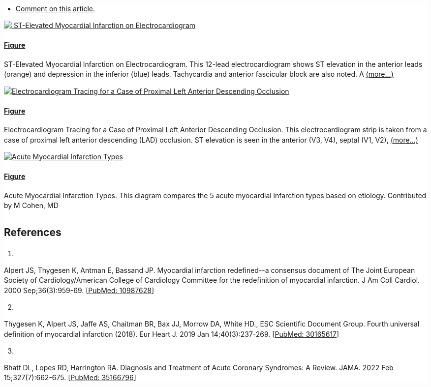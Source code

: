   * [Comment on this article.](https://www.statpearls.com/articlelibrary/commentarticle/17173/?utm_source=pubmed&utm_campaign=comments&utm_content=17173)

[![ ST-Elevated Myocardial Infarction on Electrocardiogram](/books/NBK532281/bin/12_Lead_EKG_ST_Elevation_tracing_color_coded.gif)](/books/NBK532281/figure/article-17173.image.f1/?report=objectonly "Figure")

#### [Figure](/books/NBK532281/figure/article-17173.image.f1/?report=objectonly)

ST-Elevated Myocardial Infarction on Electrocardiogram. This 12-lead electrocardiogram shows ST elevation in the anterior leads (orange) and depression in the inferior (blue) leads. Tachycardia and anterior fascicular block are also noted. A [(more...)](/books/NBK532281/figure/article-17173.image.f1/?report=objectonly)

[![Electrocardiogram Tracing for a Case of Proximal Left Anterior Descending Occlusion](/books/NBK532281/bin/STEMI.gif)](/books/NBK532281/figure/article-17173.image.f2/?report=objectonly "Figure")

#### [Figure](/books/NBK532281/figure/article-17173.image.f2/?report=objectonly)

Electrocardiogram Tracing for a Case of Proximal Left Anterior Descending Occlusion. This electrocardiogram strip is taken from a case of proximal left anterior descending (LAD) occlusion. ST elevation is seen in the anterior (V3, V4), septal (V1, V2), [(more...)](/books/NBK532281/figure/article-17173.image.f2/?report=objectonly)

[![Acute Myocardial Infarction Types](/books/NBK532281/bin/Screen__Shot__2024-08-29__at__6.44.34__AM.gif)](/books/NBK532281/figure/article-17173.image.f3/?report=objectonly "Figure")

#### [Figure](/books/NBK532281/figure/article-17173.image.f3/?report=objectonly)

Acute Myocardial Infarction Types. This diagram compares the 5 acute myocardial infarction types based on etiology. Contributed by M Cohen, MD 

## References

1.
    

Alpert JS, Thygesen K, Antman E, Bassand JP. Myocardial infarction redefined--a consensus document of The Joint European Society of Cardiology/American College of Cardiology Committee for the redefinition of myocardial infarction. J Am Coll Cardiol. 2000 Sep;36(3):959-69. [[PubMed: 10987628](https://pubmed.ncbi.nlm.nih.gov/10987628)]

2.
    

Thygesen K, Alpert JS, Jaffe AS, Chaitman BR, Bax JJ, Morrow DA, White HD., ESC Scientific Document Group. Fourth universal definition of myocardial infarction (2018). Eur Heart J. 2019 Jan 14;40(3):237-269. [[PubMed: 30165617](https://pubmed.ncbi.nlm.nih.gov/30165617)]

3.
    

Bhatt DL, Lopes RD, Harrington RA. Diagnosis and Treatment of Acute Coronary Syndromes: A Review. JAMA. 2022 Feb 15;327(7):662-675. [[PubMed: 35166796](https://pubmed.ncbi.nlm.nih.gov/35166796)]
